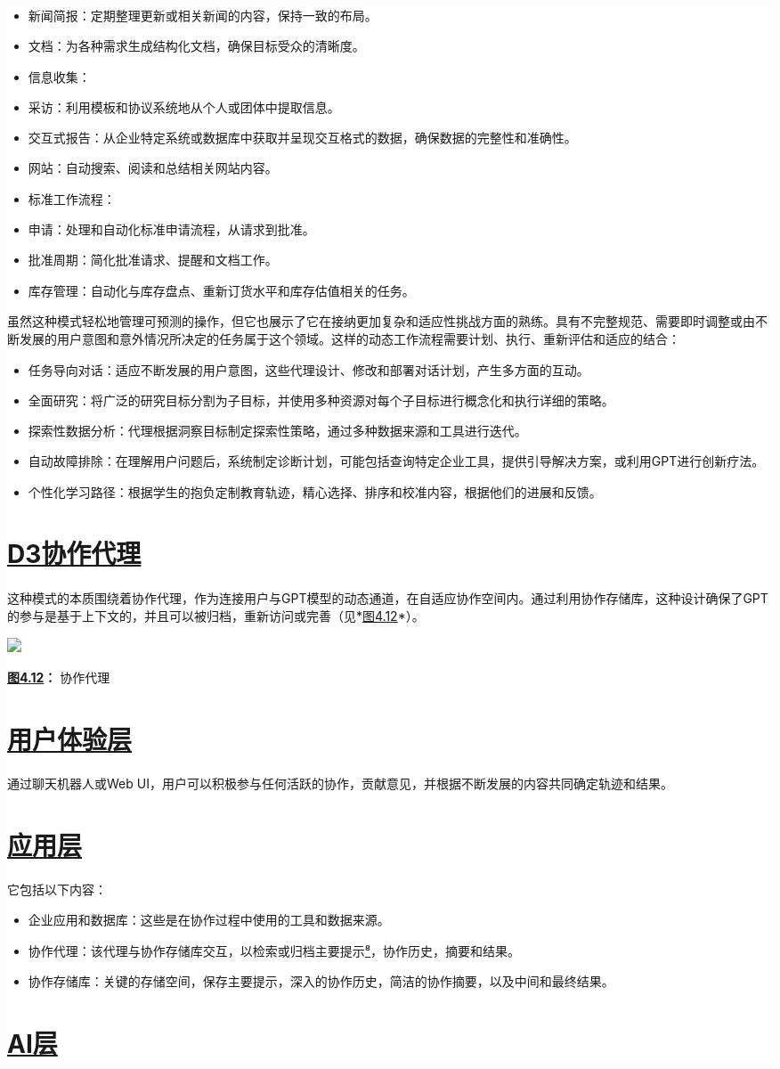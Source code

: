 +   新闻简报：定期整理更新或相关新闻的内容，保持一致的布局。

+   文档：为各种需求生成结构化文档，确保目标受众的清晰度。

+   信息收集：

+   采访：利用模板和协议系统地从个人或团体中提取信息。

+   交互式报告：从企业特定系统或数据库中获取并呈现交互格式的数据，确保数据的完整性和准确性。

+   网站：自动搜索、阅读和总结相关网站内容。

+   标准工作流程：

+   申请：处理和自动化标准申请流程，从请求到批准。

+   批准周期：简化批准请求、提醒和文档工作。

+   库存管理：自动化与库存盘点、重新订货水平和库存估值相关的任务。

虽然这种模式轻松地管理可预测的操作，但它也展示了它在接纳更加复杂和适应性挑战方面的熟练。具有不完整规范、需要即时调整或由不断发展的用户意图和意外情况所决定的任务属于这个领域。这样的动态工作流程需要计划、执行、重新评估和适应的结合：

+   任务导向对话：适应不断发展的用户意图，这些代理设计、修改和部署对话计划，产生多方面的互动。

+   全面研究：将广泛的研究目标分割为子目标，并使用多种资源对每个子目标进行概念化和执行详细的策略。

+   探索性数据分析：代理根据洞察目标制定探索性策略，通过多种数据来源和工具进行迭代。

+   自动故障排除：在理解用户问题后，系统制定诊断计划，可能包括查询特定企业工具，提供引导解决方案，或利用GPT进行创新疗法。

+   个性化学习路径：根据学生的抱负定制教育轨迹，精心选择、排序和校准内容，根据他们的进展和反馈。

# [D3协作代理](toc.xhtml#s339a)

这种模式的本质围绕着协作代理，作为连接用户与GPT模型的动态通道，在自适应协作空间内。通过利用协作存储库，这种设计确保了GPT的参与是基于上下文的，并且可以被归档，重新访问或完善（见*[图4.12](#fig4_12)*）。

![](images/Figure-4.12.jpg)

**[图4.12](#fig4_12)：** 协作代理

# [用户体验层](toc.xhtml#s340a)

通过聊天机器人或Web UI，用户可以积极参与任何活跃的协作，贡献意见，并根据不断发展的内容共同确定轨迹和结果。

# [应用层](toc.xhtml#s341a)

它包括以下内容：

+   企业应用和数据库：这些是在协作过程中使用的工具和数据来源。

+   协作代理：该代理与协作存储库交互，以检索或归档主要提示[⁸](#ftn8a)，协作历史，摘要和结果。

+   协作存储库：关键的存储空间，保存主要提示，深入的协作历史，简洁的协作摘要，以及中间和最终结果。

# [AI层](toc.xhtml#s342a)
